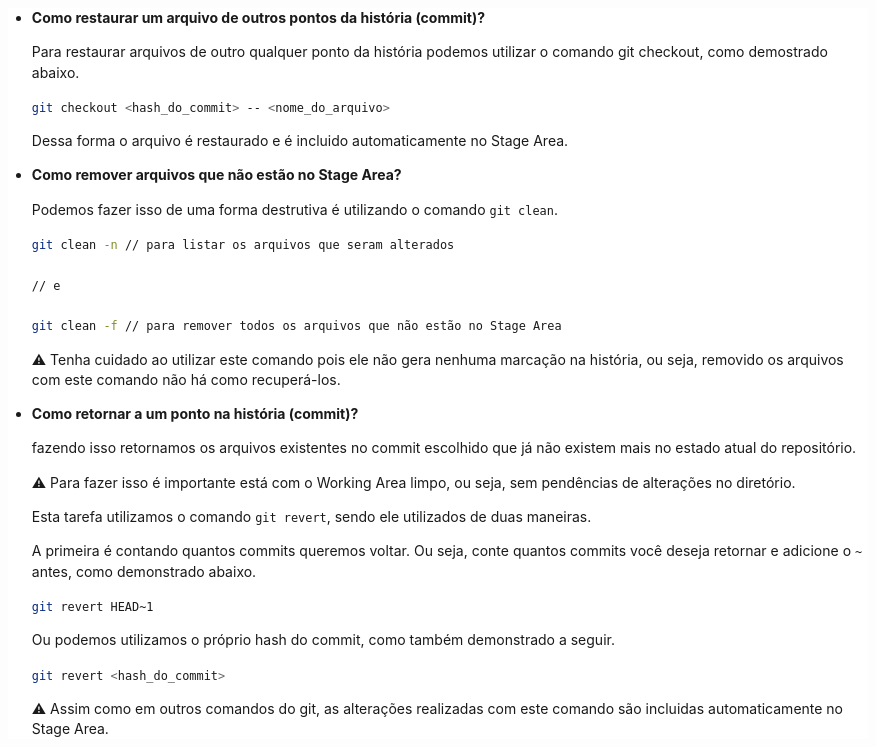 - **Como restaurar um arquivo de outros pontos da história (commit)?**
    
    Para restaurar arquivos de outro qualquer ponto da história podemos utilizar o comando git checkout, como demostrado abaixo.
    
    ```bash
    git checkout <hash_do_commit> -- <nome_do_arquivo>
    ```
    
    Dessa forma o arquivo é restaurado e é incluido automaticamente no Stage Area.
    
- **Como remover arquivos que não estão no Stage Area?**
    
    Podemos fazer isso de uma forma destrutiva é utilizando o comando `git clean`.
    
    ```bash
    git clean -n // para listar os arquivos que seram alterados
    
    // e
    
    git clean -f // para remover todos os arquivos que não estão no Stage Area
    
    ```
    
    <aside>
    ⚠️ Tenha cuidado ao utilizar este comando pois ele não gera nenhuma marcação na história, ou seja, removido os arquivos com este comando não há como recuperá-los.
    
    </aside>
    
- **Como retornar a um ponto na história (commit)?**
    
    fazendo isso retornamos os arquivos existentes no commit escolhido que já não existem mais no estado atual do repositório.
    
    <aside>
    ⚠️ Para fazer isso é importante está com o Working Area limpo, ou seja, sem pendências de alterações no diretório.
    
    </aside>
    
    Esta tarefa utilizamos o comando `git revert`, sendo ele utilizados de duas maneiras.
    
    A primeira é contando quantos commits queremos voltar. Ou seja, conte quantos commits você deseja retornar e adicione o `~` antes, como demonstrado abaixo.
    
    ```bash
    git revert HEAD~1
    ```
    
    Ou podemos utilizamos o próprio hash do commit, como também demonstrado a seguir.
    
    ```bash
    git revert <hash_do_commit>
    ```
    
    <aside>
    ⚠️ Assim como em outros comandos do git, as alterações realizadas com este comando são incluidas automaticamente no Stage Area.
    
    </aside>
    